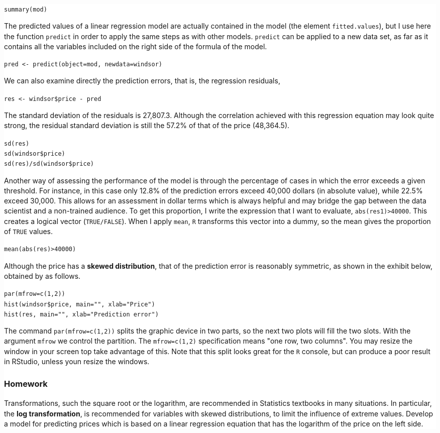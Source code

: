 ```{r}
summary(mod)
```

The predicted values of a linear regression model are actually contained in the model (the element `fitted.values`), but I use here the function `predict` in order to apply the same steps as with other models. `predict` can be applied to a new data set, as far as it contains all the variables included on the right side of the formula of the model. 

```{r}
pred <- predict(object=mod, newdata=windsor)
```

We can also examine directly the prediction errors, that is, the regression residuals,

```{r}
res <- windsor$price - pred
```

The standard deviation of the residuals is 27,807.3. Although the correlation achieved with this regression equation may look quite strong, the residual standard deviation is still the 57.2% of that of the price (48,364.5). 

```{r}
sd(res)
sd(windsor$price)
sd(res)/sd(windsor$price)
```

Another way of assessing the performance of the model is through the percentage of cases in which the error exceeds a given threshold. For instance, in this case only 12.8% of the prediction errors exceed 40,000 dollars (in absolute value), while 22.5% exceed 30,000. This allows for an assessment in dollar terms which is always helpful and may bridge the gap between the data scientist and a non-trained audience. To get this proportion, I write the expression that I want to evaluate, `abs(res1)>40000`. This creates a logical vector (`TRUE/FALSE`). When I apply `mean`, `R` transforms this vector into a dummy, so the mean gives the proportion of `TRUE` values. 

```{r}
mean(abs(res)>40000)
```

Although the price has a **skewed distribution**, that of the prediction error is reasonably symmetric, as shown in the exhibit below, obtained by as follows.

```{r}
par(mfrow=c(1,2))
hist(windsor$price, main="", xlab="Price")
hist(res, main="", xlab="Prediction error")
```

The command `par(mfrow=c(1,2))` splits the graphic device in two parts, so the next two plots will fill the two slots. With the argument `mfrow` we control the partition. The `mfrow=c(1,2)` specification means "one row, two columns". You may resize the window in your screen top take advantage of this. Note that this split looks great for the `R` console, but can produce a poor result in RStudio, unless youn resize the windows.

### Homework

Transformations, such the square root or the logarithm, are recommended in Statistics textbooks in many situations. In particular, the **log transformation**, is recommended for variables with skewed distributions, to limit the influence of extreme values. Develop a model for predicting prices which is based on a linear regression equation that has the logarithm of the price on the left side.